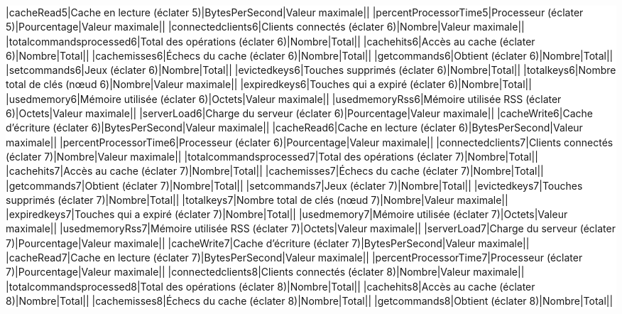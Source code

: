 |cacheRead5|Cache en lecture (éclater 5)|BytesPerSecond|Valeur maximale||
|percentProcessorTime5|Processeur (éclater 5)|Pourcentage|Valeur maximale||
|connectedclients6|Clients connectés (éclater 6)|Nombre|Valeur maximale||
|totalcommandsprocessed6|Total des opérations (éclater 6)|Nombre|Total||
|cachehits6|Accès au cache (éclater 6)|Nombre|Total||
|cachemisses6|Échecs du cache (éclater 6)|Nombre|Total||
|getcommands6|Obtient (éclater 6)|Nombre|Total||
|setcommands6|Jeux (éclater 6)|Nombre|Total||
|evictedkeys6|Touches supprimés (éclater 6)|Nombre|Total||
|totalkeys6|Nombre total de clés (nœud 6)|Nombre|Valeur maximale||
|expiredkeys6|Touches qui a expiré (éclater 6)|Nombre|Total||
|usedmemory6|Mémoire utilisée (éclater 6)|Octets|Valeur maximale||
|usedmemoryRss6|Mémoire utilisée RSS (éclater 6)|Octets|Valeur maximale||
|serverLoad6|Charge du serveur (éclater 6)|Pourcentage|Valeur maximale||
|cacheWrite6|Cache d’écriture (éclater 6)|BytesPerSecond|Valeur maximale||
|cacheRead6|Cache en lecture (éclater 6)|BytesPerSecond|Valeur maximale||
|percentProcessorTime6|Processeur (éclater 6)|Pourcentage|Valeur maximale||
|connectedclients7|Clients connectés (éclater 7)|Nombre|Valeur maximale||
|totalcommandsprocessed7|Total des opérations (éclater 7)|Nombre|Total||
|cachehits7|Accès au cache (éclater 7)|Nombre|Total||
|cachemisses7|Échecs du cache (éclater 7)|Nombre|Total||
|getcommands7|Obtient (éclater 7)|Nombre|Total||
|setcommands7|Jeux (éclater 7)|Nombre|Total||
|evictedkeys7|Touches supprimés (éclater 7)|Nombre|Total||
|totalkeys7|Nombre total de clés (nœud 7)|Nombre|Valeur maximale||
|expiredkeys7|Touches qui a expiré (éclater 7)|Nombre|Total||
|usedmemory7|Mémoire utilisée (éclater 7)|Octets|Valeur maximale||
|usedmemoryRss7|Mémoire utilisée RSS (éclater 7)|Octets|Valeur maximale||
|serverLoad7|Charge du serveur (éclater 7)|Pourcentage|Valeur maximale||
|cacheWrite7|Cache d’écriture (éclater 7)|BytesPerSecond|Valeur maximale||
|cacheRead7|Cache en lecture (éclater 7)|BytesPerSecond|Valeur maximale||
|percentProcessorTime7|Processeur (éclater 7)|Pourcentage|Valeur maximale||
|connectedclients8|Clients connectés (éclater 8)|Nombre|Valeur maximale||
|totalcommandsprocessed8|Total des opérations (éclater 8)|Nombre|Total||
|cachehits8|Accès au cache (éclater 8)|Nombre|Total||
|cachemisses8|Échecs du cache (éclater 8)|Nombre|Total||
|getcommands8|Obtient (éclater 8)|Nombre|Total||